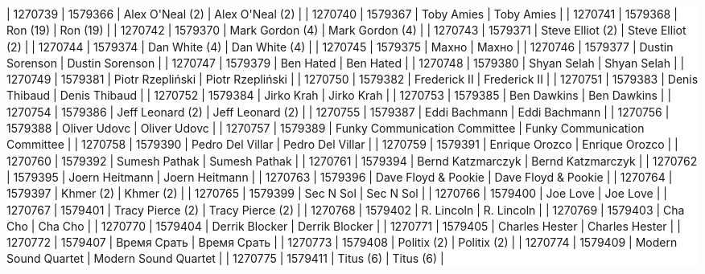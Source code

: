 | 1270739 | 1579366 | Alex O'Neal (2) | Alex O'Neal (2) |
| 1270740 | 1579367 | Toby Amies | Toby Amies |
| 1270741 | 1579368 | Ron (19) | Ron (19) |
| 1270742 | 1579370 | Mark Gordon (4) | Mark Gordon (4) |
| 1270743 | 1579371 | Steve Elliot (2) | Steve Elliot (2) |
| 1270744 | 1579374 | Dan White (4) | Dan White (4) |
| 1270745 | 1579375 | Махно | Махно |
| 1270746 | 1579377 | Dustin Sorenson | Dustin Sorenson |
| 1270747 | 1579379 | Ben Hated | Ben Hated |
| 1270748 | 1579380 | Shyan Selah | Shyan Selah |
| 1270749 | 1579381 | Piotr Rzepliński | Piotr Rzepliński |
| 1270750 | 1579382 | Frederick II | Frederick II |
| 1270751 | 1579383 | Denis Thibaud | Denis Thibaud |
| 1270752 | 1579384 | Jirko Krah | Jirko Krah |
| 1270753 | 1579385 | Ben Dawkins | Ben Dawkins |
| 1270754 | 1579386 | Jeff Leonard (2) | Jeff Leonard (2) |
| 1270755 | 1579387 | Eddi Bachmann | Eddi Bachmann |
| 1270756 | 1579388 | Oliver Udovc | Oliver Udovc |
| 1270757 | 1579389 | Funky Communication Committee | Funky Communication Committee |
| 1270758 | 1579390 | Pedro Del Villar | Pedro Del Villar |
| 1270759 | 1579391 | Enrique Orozco | Enrique Orozco |
| 1270760 | 1579392 | Sumesh Pathak | Sumesh Pathak |
| 1270761 | 1579394 | Bernd Katzmarczyk | Bernd Katzmarczyk |
| 1270762 | 1579395 | Joern Heitmann | Joern Heitmann |
| 1270763 | 1579396 | Dave Floyd & Pookie | Dave Floyd & Pookie |
| 1270764 | 1579397 | Khmer (2) | Khmer (2) |
| 1270765 | 1579399 | Sec N Sol | Sec N Sol |
| 1270766 | 1579400 | Joe Love | Joe Love |
| 1270767 | 1579401 | Tracy Pierce (2) | Tracy Pierce (2) |
| 1270768 | 1579402 | R. Lincoln | R. Lincoln |
| 1270769 | 1579403 | Cha Cho | Cha Cho |
| 1270770 | 1579404 | Derrik Blocker | Derrik Blocker |
| 1270771 | 1579405 | Charles Hester | Charles Hester |
| 1270772 | 1579407 | Время Срать | Время Срать |
| 1270773 | 1579408 | Politix (2) | Politix (2) |
| 1270774 | 1579409 | Modern Sound Quartet | Modern Sound Quartet |
| 1270775 | 1579411 | Titus (6) | Titus (6) |
